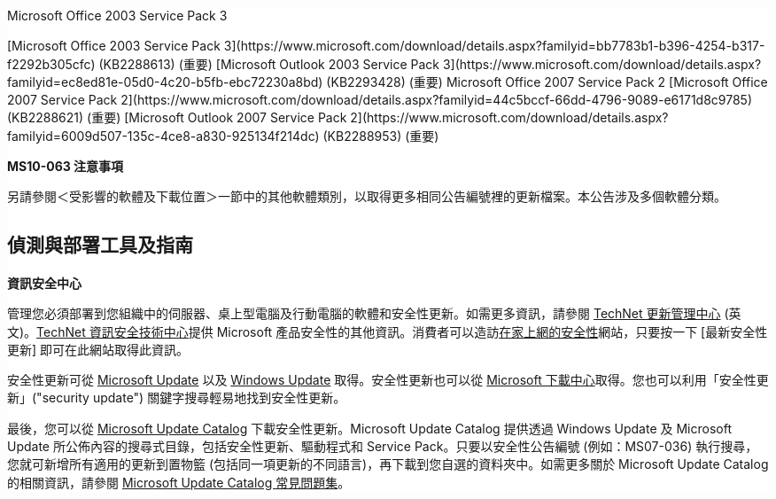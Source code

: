 Microsoft Office 2003 Service Pack 3
</td>
<td style="border:1px solid black;">
[Microsoft Office 2003 Service Pack 3](https://www.microsoft.com/download/details.aspx?familyid=bb7783b1-b396-4254-b317-f2292b305cfc)  
(KB2288613)  
(重要)
</td>
<td style="border:1px solid black;">
[Microsoft Outlook 2003 Service Pack 3](https://www.microsoft.com/download/details.aspx?familyid=ec8ed81e-05d0-4c20-b5fb-ebc72230a8bd)  
(KB2293428)  
(重要)
</td>
</tr>
<tr>
<td style="border:1px solid black;">
Microsoft Office 2007 Service Pack 2
</td>
<td style="border:1px solid black;">
[Microsoft Office 2007 Service Pack 2](https://www.microsoft.com/download/details.aspx?familyid=44c5bccf-66dd-4796-9089-e6171d8c9785)  
(KB2288621)  
(重要)
</td>
<td style="border:1px solid black;">
[Microsoft Outlook 2007 Service Pack 2](https://www.microsoft.com/download/details.aspx?familyid=6009d507-135c-4ce8-a830-925134f214dc)  
(KB2288953)  
(重要)
</td>
</tr>
</table>
 
**MS10-063 注意事項**

另請參閱＜受影響的軟體及下載位置＞一節中的其他軟體類別，以取得更多相同公告編號裡的更新檔案。本公告涉及多個軟體分類。

偵測與部署工具及指南
--------------------

<span></span>
**資訊安全中心**

管理您必須部署到您組織中的伺服器、桌上型電腦及行動電腦的軟體和安全性更新。如需更多資訊，請參閱 [TechNet 更新管理中心](http://go.microsoft.com/fwlink/?linkid=69903) (英文)。[TechNet 資訊安全技術中心](http://go.microsoft.com/fwlink/?linkid=21171)提供 Microsoft 產品安全性的其他資訊。消費者可以造訪[在家上網的安全性](http://go.microsoft.com/fwlink/?linkid=85102)網站，只要按一下 \[最新安全性更新\] 即可在此網站取得此資訊。

安全性更新可從 [Microsoft Update](http://go.microsoft.com/fwlink/?linkid=40747) 以及 [Windows Update](http://go.microsoft.com/fwlink/?linkid=21130) 取得。安全性更新也可以從 [Microsoft 下載中心](http://go.microsoft.com/fwlink/?linkid=21129)取得。您也可以利用「安全性更新」("security update") 關鍵字搜尋輕易地找到安全性更新。

最後，您可以從 [Microsoft Update Catalog](http://go.microsoft.com/fwlink/?linkid=96155) 下載安全性更新。Microsoft Update Catalog 提供透過 Windows Update 及 Microsoft Update 所公佈內容的搜尋式目錄，包括安全性更新、驅動程式和 Service Pack。只要以安全性公告編號 (例如：MS07-036) 執行搜尋，您就可新增所有適用的更新到置物籃 (包括同一項更新的不同語言)，再下載到您自選的資料夾中。如需更多關於 Microsoft Update Catalog 的相關資訊，請參閱 [Microsoft Update Catalog 常見問題集](http://go.microsoft.com/fwlink/?linkid=97900)。
